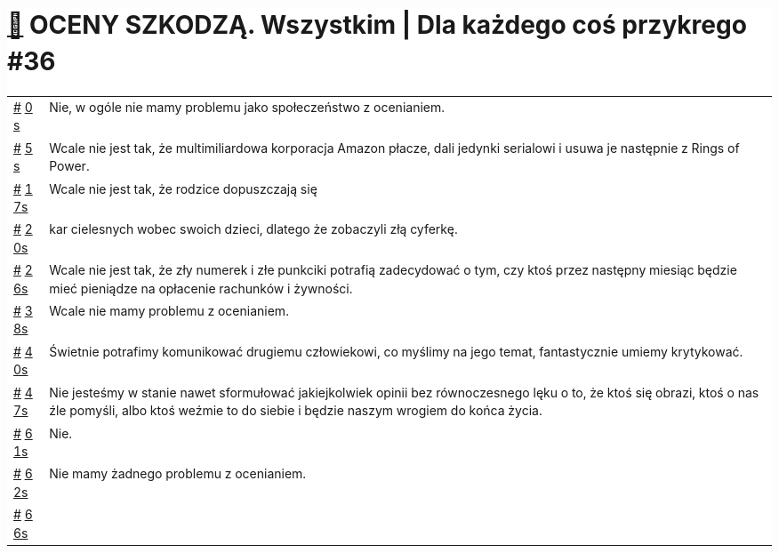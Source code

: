 # [🔗](https://www.youtube.com/watch?v=yi4I_ARnys8) OCENY SZKODZĄ. Wszystkim | Dla każdego coś przykrego #36

<table>
    <tr id="t0">
        <td><a href="#t0">#</a>&nbsp;<a href="https://www.youtube.com/watch?v=yi4I_ARnys8&t=0">0s</a></td>
        <td>Nie, w ogóle nie mamy problemu jako społeczeństwo z ocenianiem.</td>
    </tr>
    <tr id="t5">
        <td><a href="#t5">#</a>&nbsp;<a href="https://www.youtube.com/watch?v=yi4I_ARnys8&t=5">5s</a></td>
        <td>Wcale nie jest tak, że multimiliardowa korporacja Amazon płacze, dali jedynki serialowi i usuwa je następnie z Rings of Power.</td>
    </tr>
    <tr id="t17">
        <td><a href="#t17">#</a>&nbsp;<a href="https://www.youtube.com/watch?v=yi4I_ARnys8&t=17">17s</a></td>
        <td>Wcale nie jest tak, że rodzice dopuszczają się</td>
    </tr>
    <tr id="t20">
        <td><a href="#t20">#</a>&nbsp;<a href="https://www.youtube.com/watch?v=yi4I_ARnys8&t=20">20s</a></td>
        <td>kar cielesnych wobec swoich dzieci, dlatego że zobaczyli złą cyferkę.</td>
    </tr>
    <tr id="t26">
        <td><a href="#t26">#</a>&nbsp;<a href="https://www.youtube.com/watch?v=yi4I_ARnys8&t=26">26s</a></td>
        <td>Wcale nie jest tak, że zły numerek i złe punkciki potrafią zadecydować o tym, czy ktoś przez następny miesiąc będzie mieć pieniądze na opłacenie rachunków i żywności.</td>
    </tr>
    <tr id="t38">
        <td><a href="#t38">#</a>&nbsp;<a href="https://www.youtube.com/watch?v=yi4I_ARnys8&t=38">38s</a></td>
        <td>Wcale nie mamy problemu z ocenianiem.</td>
    </tr>
    <tr id="t40">
        <td><a href="#t40">#</a>&nbsp;<a href="https://www.youtube.com/watch?v=yi4I_ARnys8&t=40">40s</a></td>
        <td>Świetnie potrafimy komunikować drugiemu człowiekowi, co myślimy na jego temat, fantastycznie umiemy krytykować.</td>
    </tr>
    <tr id="t47">
        <td><a href="#t47">#</a>&nbsp;<a href="https://www.youtube.com/watch?v=yi4I_ARnys8&t=47">47s</a></td>
        <td>Nie jesteśmy w stanie nawet sformułować jakiejkolwiek opinii bez równoczesnego lęku o to, że ktoś się obrazi, ktoś o nas źle pomyśli, albo ktoś weźmie to do siebie i będzie naszym wrogiem do końca życia.</td>
    </tr>
    <tr id="t61">
        <td><a href="#t61">#</a>&nbsp;<a href="https://www.youtube.com/watch?v=yi4I_ARnys8&t=61">61s</a></td>
        <td>Nie.</td>
    </tr>
    <tr id="t62">
        <td><a href="#t62">#</a>&nbsp;<a href="https://www.youtube.com/watch?v=yi4I_ARnys8&t=62">62s</a></td>
        <td>Nie mamy żadnego problemu z ocenianiem.</td>
    </tr>
    <tr id="t66">
        <td><a href="#t66">#</a>&nbsp;<a href="https://www.youtube.com/watch?v=yi4I_ARnys8&t=66">66s</a></td>